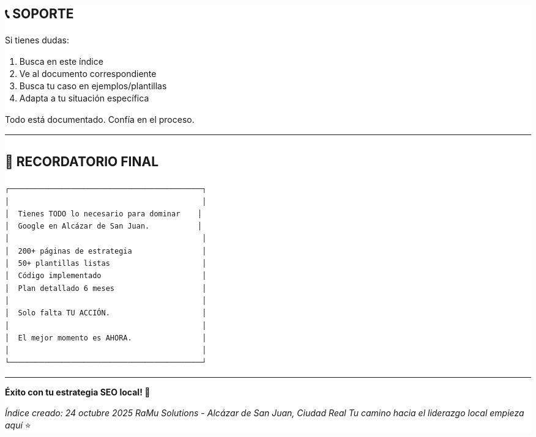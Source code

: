 
## 📞 SOPORTE

Si tienes dudas:
1. Busca en este índice
2. Ve al documento correspondiente
3. Busca tu caso en ejemplos/plantillas
4. Adapta a tu situación específica

Todo está documentado. Confía en el proceso.

---

## 🎯 RECORDATORIO FINAL

```
┌────────────────────────────────────────────┐
│                                            │
│  Tienes TODO lo necesario para dominar    │
│  Google en Alcázar de San Juan.           │
│                                            │
│  200+ páginas de estrategia                │
│  50+ plantillas listas                     │
│  Código implementado                       │
│  Plan detallado 6 meses                    │
│                                            │
│  Solo falta TU ACCIÓN.                     │
│                                            │
│  El mejor momento es AHORA.                │
│                                            │
└────────────────────────────────────────────┘
```

---

**Éxito con tu estrategia SEO local! 🚀**

*Índice creado: 24 octubre 2025*
*RaMu Solutions - Alcázar de San Juan, Ciudad Real*
*Tu camino hacia el liderazgo local empieza aquí* ⭐
